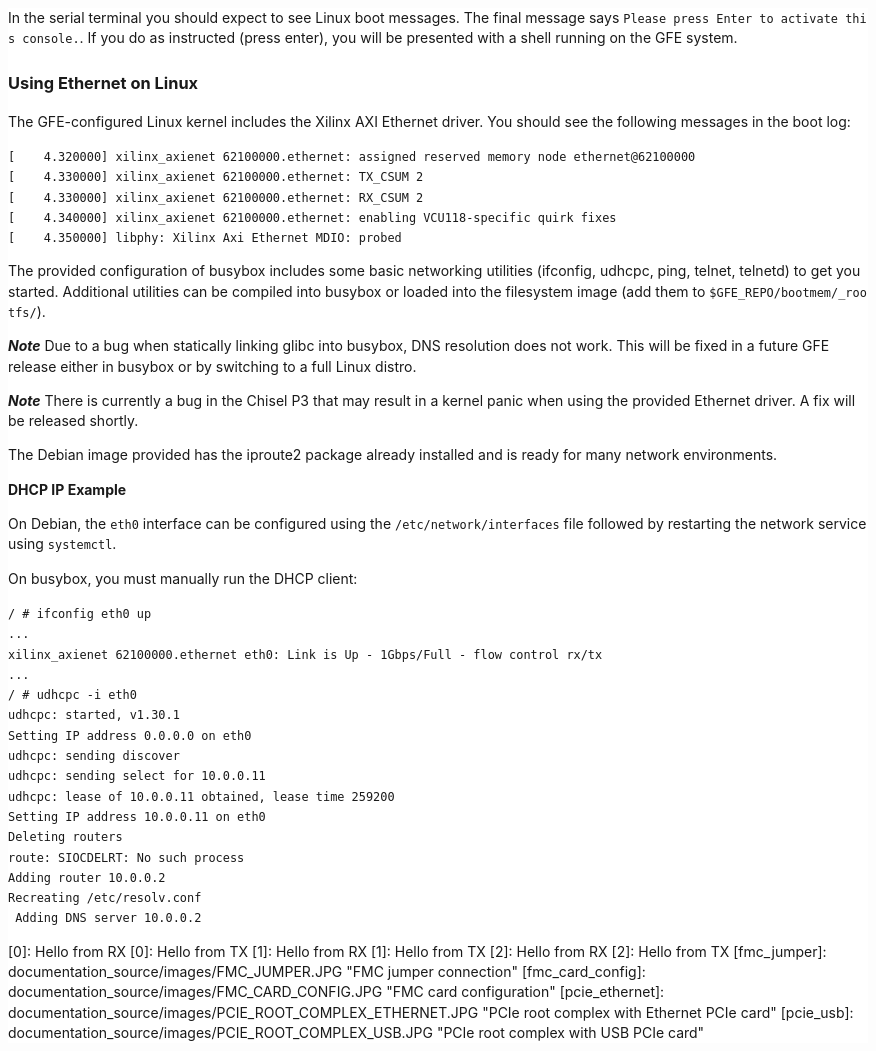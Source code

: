    In the serial terminal you should expect to see Linux boot
   messages.  The final message says ```Please press Enter to activate
   this console.```.  If you do as instructed (press enter), you will
   be presented with a shell running on the GFE system.

### Using Ethernet on Linux ###

The GFE-configured Linux kernel includes the Xilinx AXI Ethernet
driver. You should see the following messages in the boot log:
```
[    4.320000] xilinx_axienet 62100000.ethernet: assigned reserved memory node ethernet@62100000
[    4.330000] xilinx_axienet 62100000.ethernet: TX_CSUM 2
[    4.330000] xilinx_axienet 62100000.ethernet: RX_CSUM 2
[    4.340000] xilinx_axienet 62100000.ethernet: enabling VCU118-specific quirk fixes
[    4.350000] libphy: Xilinx Axi Ethernet MDIO: probed
```
The provided configuration of busybox includes some basic networking
utilities (ifconfig, udhcpc, ping, telnet, telnetd) to get you
started. Additional utilities can be compiled into busybox or loaded
into the filesystem image (add them to `$GFE_REPO/bootmem/_rootfs/`).

***Note*** Due to a bug when statically linking glibc into busybox,
DNS resolution does not work. This will be fixed in a future GFE
release either in busybox or by switching to a full Linux distro.

***Note*** There is currently a bug in the Chisel P3 that may result
in a kernel panic when using the provided Ethernet driver. A fix will
be released shortly.

The Debian image provided has the iproute2 package already installed
and is ready for many network environments.

**DHCP IP Example**

On Debian, the `eth0` interface can be configured using the
`/etc/network/interfaces` file followed by restarting the network
service using `systemctl`.

On busybox, you must manually run the DHCP client:
```
/ # ifconfig eth0 up
...
xilinx_axienet 62100000.ethernet eth0: Link is Up - 1Gbps/Full - flow control rx/tx
...
/ # udhcpc -i eth0
udhcpc: started, v1.30.1
Setting IP address 0.0.0.0 on eth0
udhcpc: sending discover
udhcpc: sending select for 10.0.0.11
udhcpc: lease of 10.0.0.11 obtained, lease time 259200
Setting IP address 10.0.0.11 on eth0
Deleting routers
route: SIOCDELRT: No such process
Adding router 10.0.0.2
Recreating /etc/resolv.conf
 Adding DNS server 10.0.0.2
```


[0]: Hello from RX
[0]: Hello from TX
[1]: Hello from RX
[1]: Hello from TX
[2]: Hello from RX
[2]: Hello from TX
[fmc_jumper]: documentation_source/images/FMC_JUMPER.JPG "FMC jumper connection"
[fmc_card_config]: documentation_source/images/FMC_CARD_CONFIG.JPG "FMC card configuration"
[pcie_ethernet]: documentation_source/images/PCIE_ROOT_COMPLEX_ETHERNET.JPG "PCIe root complex with Ethernet PCIe card"
[pcie_usb]: documentation_source/images/PCIE_ROOT_COMPLEX_USB.JPG "PCIe root complex with USB PCIe card"